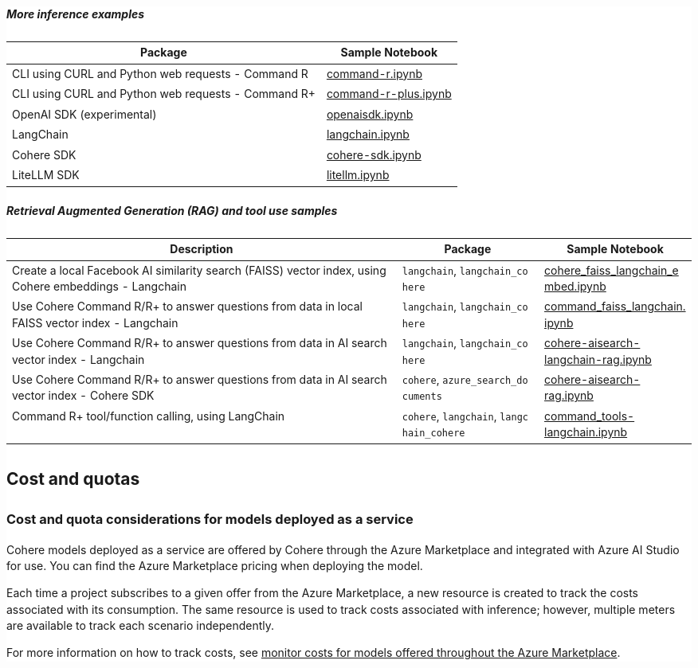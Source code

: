 ##### More inference examples

| **Package**       | **Sample Notebook**                             |
|----------------|----------------------------------------|
| CLI using CURL and Python web requests - Command R   | [command-r.ipynb](https://aka.ms/samples/cohere-command-r/webrequests)|
| CLI using CURL and Python web requests - Command R+   | [command-r-plus.ipynb](https://aka.ms/samples/cohere-command-r-plus/webrequests)|
| OpenAI SDK (experimental)    | [openaisdk.ipynb](https://aka.ms/samples/cohere-command/openaisdk)                                    |
| LangChain      | [langchain.ipynb](https://aka.ms/samples/cohere/langchain)                                |
| Cohere SDK     | [cohere-sdk.ipynb](https://aka.ms/samples/cohere-python-sdk)                                 |
| LiteLLM SDK    | [litellm.ipynb](https://github.com/Azure/azureml-examples/blob/main/sdk/python/foundation-models/cohere/litellm.ipynb) |

##### Retrieval Augmented Generation (RAG) and tool use samples
**Description** | **Package** | **Sample Notebook**
--|--|--
Create a local Facebook AI similarity search (FAISS) vector index, using Cohere embeddings - Langchain|`langchain`, `langchain_cohere`|[cohere_faiss_langchain_embed.ipynb](https://github.com/Azure/azureml-examples/blob/main/sdk/python/foundation-models/cohere/cohere_faiss_langchain_embed.ipynb)
Use Cohere Command R/R+ to answer questions from data in local FAISS vector index - Langchain|`langchain`, `langchain_cohere`|[command_faiss_langchain.ipynb](https://github.com/Azure/azureml-examples/blob/main/sdk/python/foundation-models/cohere/command_faiss_langchain.ipynb)
Use Cohere Command R/R+ to answer questions from data in AI search vector index - Langchain|`langchain`, `langchain_cohere`|[cohere-aisearch-langchain-rag.ipynb](https://github.com/Azure/azureml-examples/blob/main/sdk/python/foundation-models/cohere/cohere-aisearch-langchain-rag.ipynb)
Use Cohere Command R/R+ to answer questions from data in AI search vector index - Cohere SDK| `cohere`, `azure_search_documents`|[cohere-aisearch-rag.ipynb](https://github.com/Azure/azureml-examples/blob/main/sdk/python/foundation-models/cohere/cohere-aisearch-rag.ipynb)
Command R+ tool/function calling, using LangChain|`cohere`, `langchain`, `langchain_cohere`|[command_tools-langchain.ipynb](https://github.com/Azure/azureml-examples/blob/main/sdk/python/foundation-models/cohere/command_tools-langchain.ipynb)

## Cost and quotas

### Cost and quota considerations for models deployed as a service

Cohere models deployed as a service are offered by Cohere through the Azure Marketplace and integrated with Azure AI Studio for use. You can find the Azure Marketplace pricing when deploying the model.

Each time a project subscribes to a given offer from the Azure Marketplace, a new resource is created to track the costs associated with its consumption. The same resource is used to track costs associated with inference; however, multiple meters are available to track each scenario independently.

For more information on how to track costs, see [monitor costs for models offered throughout the Azure Marketplace](./costs-plan-manage.md#monitor-costs-for-models-offered-through-the-azure-marketplace).

